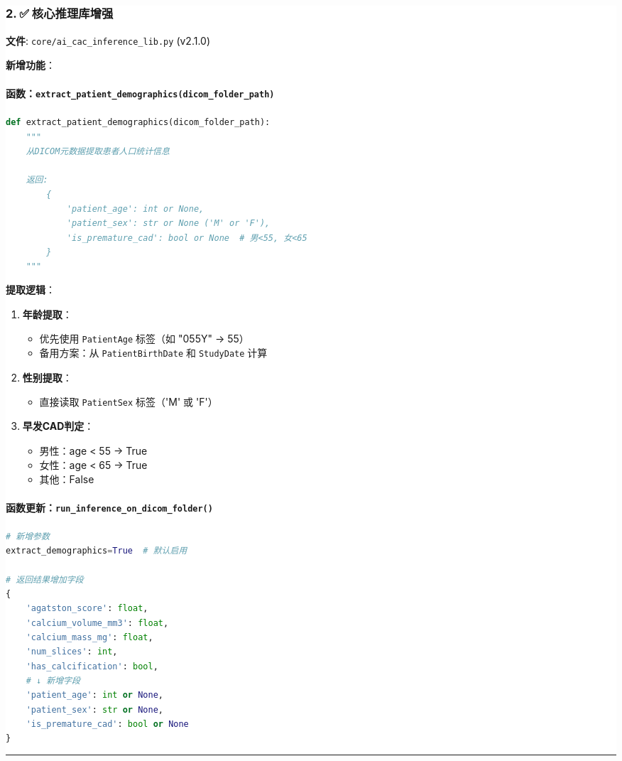 
### 2. ✅ 核心推理库增强

**文件**: `core/ai_cac_inference_lib.py` (v2.1.0)

**新增功能**：

#### 函数：`extract_patient_demographics(dicom_folder_path)`
```python
def extract_patient_demographics(dicom_folder_path):
    """
    从DICOM元数据提取患者人口统计信息

    返回:
        {
            'patient_age': int or None,
            'patient_sex': str or None ('M' or 'F'),
            'is_premature_cad': bool or None  # 男<55, 女<65
        }
    """
```

**提取逻辑**：
1. **年龄提取**：
   - 优先使用 `PatientAge` 标签（如 "055Y" → 55）
   - 备用方案：从 `PatientBirthDate` 和 `StudyDate` 计算

2. **性别提取**：
   - 直接读取 `PatientSex` 标签（'M' 或 'F'）

3. **早发CAD判定**：
   - 男性：age < 55 → True
   - 女性：age < 65 → True
   - 其他：False

#### 函数更新：`run_inference_on_dicom_folder()`
```python
# 新增参数
extract_demographics=True  # 默认启用

# 返回结果增加字段
{
    'agatston_score': float,
    'calcium_volume_mm3': float,
    'calcium_mass_mg': float,
    'num_slices': int,
    'has_calcification': bool,
    # ↓ 新增字段
    'patient_age': int or None,
    'patient_sex': str or None,
    'is_premature_cad': bool or None
}
```

---